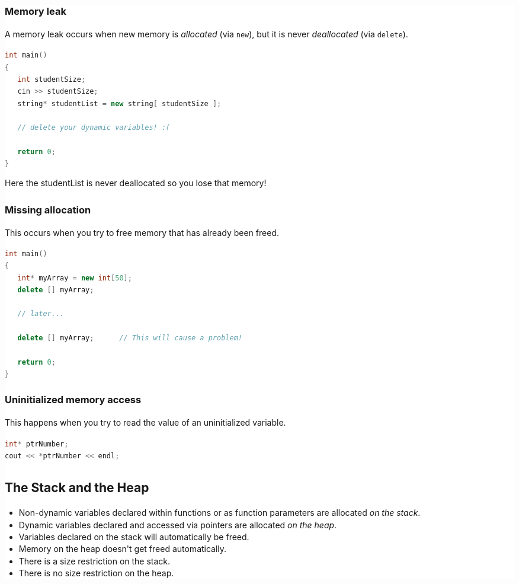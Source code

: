 ### Memory leak

A memory leak occurs when new memory is *allocated* (via ```new```),
but it is never *deallocated* (via ```delete```).

```c++
int main()
{
   int studentSize;
   cin >> studentSize;
   string* studentList = new string[ studentSize ];
   
   // delete your dynamic variables! :(
   
   return 0;
}
```

Here the studentList is never deallocated so you lose that memory!

### Missing allocation

This occurs when you try to free memory that has already been freed.

```c++
int main()
{
   int* myArray = new int[50];
   delete [] myArray;
   
   // later...
   
   delete [] myArray;      // This will cause a problem!

   return 0;
}
```

### Uninitialized memory access

This happens when you try to read the value of an uninitialized variable.

```c++
int* ptrNumber;
cout << *ptrNumber << endl;
```

## The Stack and the Heap

* Non-dynamic variables declared within functions or as function parameters
are allocated *on the stack*.
* Dynamic variables declared and accessed via pointers are allocated
*on the heap*.
* Variables declared on the stack will automatically be freed.
* Memory on the heap doesn't get freed automatically.
* There is a size restriction on the stack.
* There is no size restriction on the heap.
